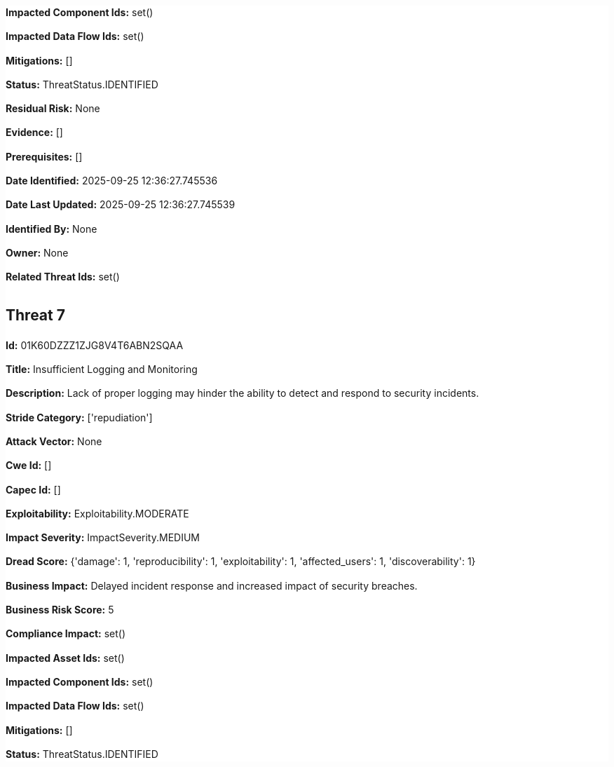 **Impacted Component Ids:** set()

**Impacted Data Flow Ids:** set()

**Mitigations:** []

**Status:** ThreatStatus.IDENTIFIED

**Residual Risk:** None

**Evidence:** []

**Prerequisites:** []

**Date Identified:** 2025-09-25 12:36:27.745536

**Date Last Updated:** 2025-09-25 12:36:27.745539

**Identified By:** None

**Owner:** None

**Related Threat Ids:** set()

## Threat 7

**Id:** 01K60DZZZ1ZJG8V4T6ABN2SQAA

**Title:** Insufficient Logging and Monitoring

**Description:** Lack of proper logging may hinder the ability to detect and respond to security incidents.

**Stride Category:** ['repudiation']

**Attack Vector:** None

**Cwe Id:** []

**Capec Id:** []

**Exploitability:** Exploitability.MODERATE

**Impact Severity:** ImpactSeverity.MEDIUM

**Dread Score:** {'damage': 1, 'reproducibility': 1, 'exploitability': 1, 'affected_users': 1, 'discoverability': 1}

**Business Impact:** Delayed incident response and increased impact of security breaches.

**Business Risk Score:** 5

**Compliance Impact:** set()

**Impacted Asset Ids:** set()

**Impacted Component Ids:** set()

**Impacted Data Flow Ids:** set()

**Mitigations:** []

**Status:** ThreatStatus.IDENTIFIED
